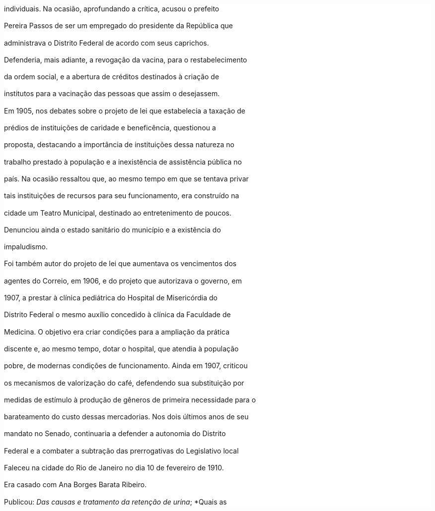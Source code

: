 individuais. Na ocasião, aprofundando a crítica, acusou o prefeito

Pereira Passos de ser um empregado do presidente da República que

administrava o Distrito Federal de acordo com seus caprichos.

Defenderia, mais adiante, a revogação da vacina, para o restabelecimento

da ordem social, e a abertura de créditos destinados à criação de

institutos para a vacinação das pessoas que assim o desejassem.



Em 1905, nos debates sobre o projeto de lei que estabelecia a taxação de

prédios de instituições de caridade e beneficência, questionou a

proposta, destacando a importância de instituições dessa natureza no

trabalho prestado à população e a inexistência de assistência pública no

país. Na ocasião ressaltou que, ao mesmo tempo em que se tentava privar

tais instituições de recursos para seu funcionamento, era construído na

cidade um Teatro Municipal, destinado ao entretenimento de poucos.

Denunciou ainda o estado sanitário do município e a existência do

impaludismo.



Foi também autor do projeto de lei que aumentava os vencimentos dos

agentes do Correio, em 1906, e do projeto que autorizava o governo, em

1907, a prestar à clínica pediátrica do Hospital de Misericórdia do

Distrito Federal o mesmo auxílio concedido à clínica da Faculdade de

Medicina. O objetivo era criar condições para a ampliação da prática

discente e, ao mesmo tempo, dotar o hospital, que atendia à população

pobre, de modernas condições de funcionamento. Ainda em 1907, criticou

os mecanismos de valorização do café, defendendo sua substituição por

medidas de estímulo à produção de gêneros de primeira necessidade para o

barateamento do custo dessas mercadorias. Nos dois últimos anos de seu

mandato no Senado, continuaria a defender a autonomia do Distrito

Federal e a combater a subtração das prerrogativas do Legislativo local



Faleceu na cidade do Rio de Janeiro no dia 10 de fevereiro de 1910.



Era casado com Ana Borges Barata Ribeiro.



Publicou: *Das causas e tratamento da retenção de urina*; *Quais as
